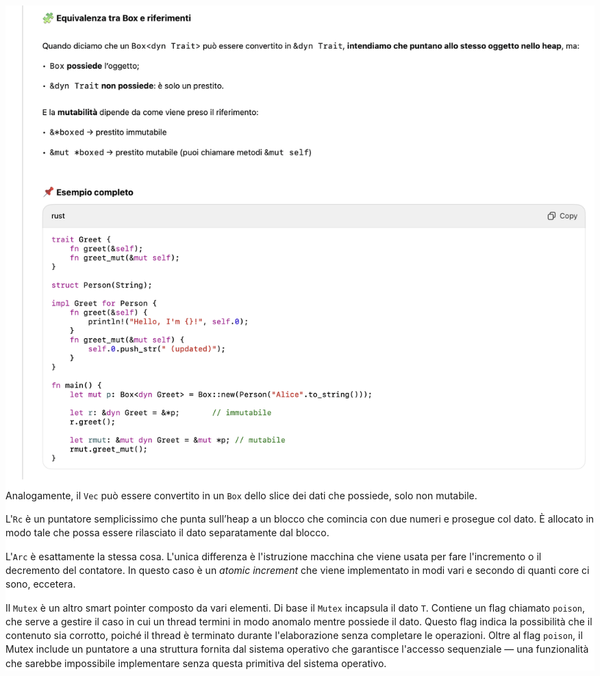 >![image.png](images/smart_pointer/image%2057.png)
>
>![image.png](images/smart_pointer/image%2058.png)

Analogamente, il `Vec` può essere convertito in un `Box` dello slice dei dati che possiede, solo non mutabile.

L'`Rc` è un puntatore semplicissimo che punta sull’heap a un blocco che comincia con due numeri e prosegue col dato. È allocato in modo tale che possa essere rilasciato il dato separatamente dal blocco. 

L'`Arc` è esattamente la stessa cosa. L'unica differenza è l'istruzione macchina che viene usata per fare l'incremento o il decremento del contatore. 
In questo caso è un *atomic increment* che viene implementato in modi vari e secondo di quanti core ci sono, eccetera.

Il `Mutex` è un altro smart pointer composto da vari elementi. Di base il `Mutex` incapsula il dato `T`. Contiene un flag chiamato `poison`, che serve a gestire il caso in cui un thread termini in modo anomalo mentre possiede il dato. Questo flag indica la possibilità che il contenuto sia corrotto, poiché il thread è terminato durante l'elaborazione senza completare le operazioni. Oltre al flag `poison`, il Mutex include un puntatore a una struttura fornita dal sistema operativo che garantisce l'accesso sequenziale — una funzionalità che sarebbe impossibile implementare senza questa primitiva del sistema operativo.
